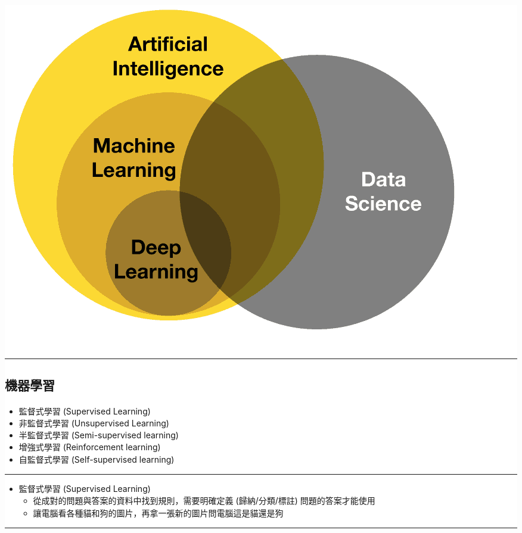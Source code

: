 ![](media/ai-ml-dl-ds-venn-diagram-deviq.png)

----

## 機器學習

- 監督式學習 (Supervised Learning)
- 非監督式學習 (Unsupervised Learning)
- 半監督式學習 (Semi-supervised learning)
- 增強式學習 (Reinforcement learning)
- 自監督式學習 (Self-supervised learning)

----

- 監督式學習 (Supervised Learning)
  - 從成對的問題與答案的資料中找到規則，需要明確定義 (歸納/分類/標註) 問題的答案才能使用
  - 讓電腦看各種貓和狗的圖片，再拿一張新的圖片問電腦這是貓還是狗

----



<font size=7 style="position: absolute; top: -300px; left:0px">監督式學習</font>

